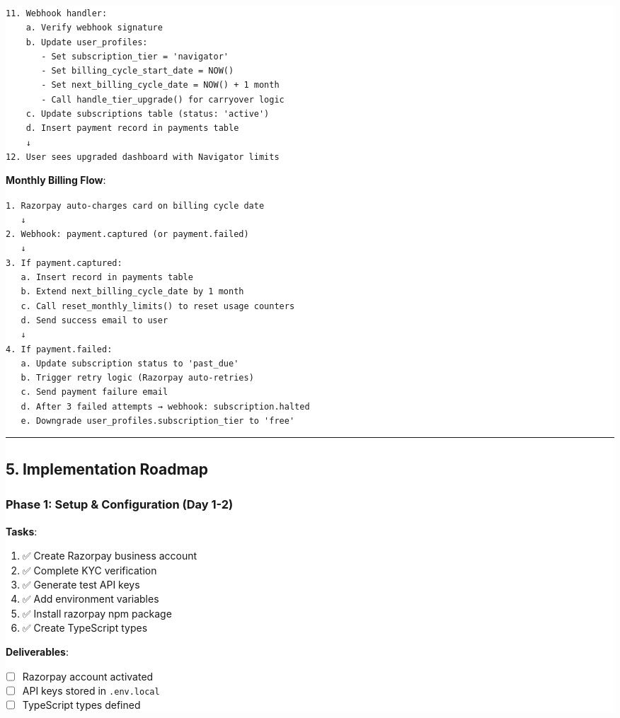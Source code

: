 ```
11. Webhook handler:
    a. Verify webhook signature
    b. Update user_profiles:
       - Set subscription_tier = 'navigator'
       - Set billing_cycle_start_date = NOW()
       - Set next_billing_cycle_date = NOW() + 1 month
       - Call handle_tier_upgrade() for carryover logic
    c. Update subscriptions table (status: 'active')
    d. Insert payment record in payments table
    ↓
12. User sees upgraded dashboard with Navigator limits
```

**Monthly Billing Flow**:
```
1. Razorpay auto-charges card on billing cycle date
   ↓
2. Webhook: payment.captured (or payment.failed)
   ↓
3. If payment.captured:
   a. Insert record in payments table
   b. Extend next_billing_cycle_date by 1 month
   c. Call reset_monthly_limits() to reset usage counters
   d. Send success email to user
   ↓
4. If payment.failed:
   a. Update subscription status to 'past_due'
   b. Trigger retry logic (Razorpay auto-retries)
   c. Send payment failure email
   d. After 3 failed attempts → webhook: subscription.halted
   e. Downgrade user_profiles.subscription_tier to 'free'
```

---

## 5. Implementation Roadmap

### Phase 1: Setup & Configuration (Day 1-2)

**Tasks**:
1. ✅ Create Razorpay business account
2. ✅ Complete KYC verification
3. ✅ Generate test API keys
4. ✅ Add environment variables
5. ✅ Install razorpay npm package
6. ✅ Create TypeScript types

**Deliverables**:
- [ ] Razorpay account activated
- [ ] API keys stored in `.env.local`
- [ ] TypeScript types defined
